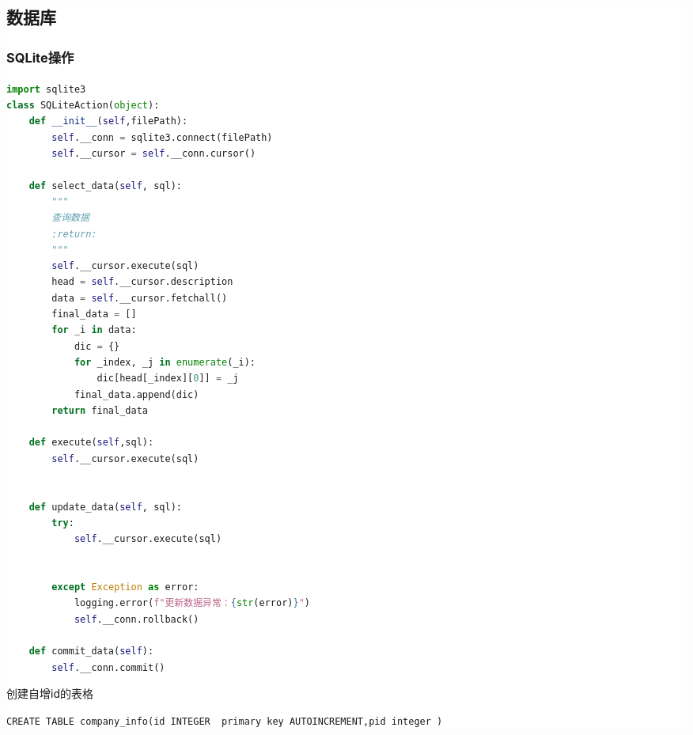 


## 数据库

### SQLite操作

```python
import sqlite3
class SQLiteAction(object):
    def __init__(self,filePath):
        self.__conn = sqlite3.connect(filePath)
        self.__cursor = self.__conn.cursor()

    def select_data(self, sql):
        """
        查询数据
        :return:
        """
        self.__cursor.execute(sql)
        head = self.__cursor.description
        data = self.__cursor.fetchall()
        final_data = []
        for _i in data:
            dic = {}
            for _index, _j in enumerate(_i):
                dic[head[_index][0]] = _j
            final_data.append(dic)
        return final_data

    def execute(self,sql):
        self.__cursor.execute(sql)


    def update_data(self, sql):
        try:
            self.__cursor.execute(sql)


        except Exception as error:
            logging.error(f"更新数据异常：{str(error)}")
            self.__conn.rollback()

    def commit_data(self):
        self.__conn.commit()

```



创建自增id的表格

`CREATE TABLE company_info(id INTEGER  primary key AUTOINCREMENT,pid integer )`
